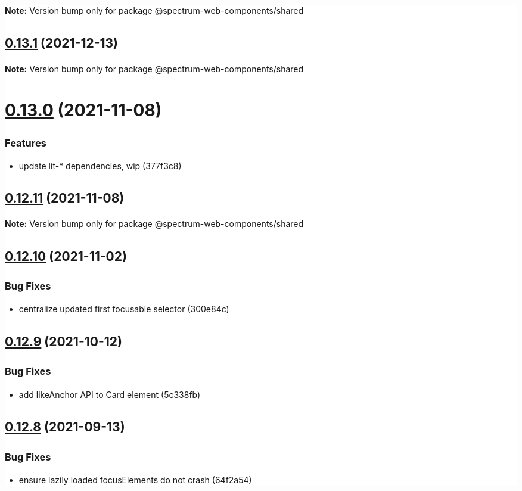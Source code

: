 **Note:** Version bump only for package @spectrum-web-components/shared

## [0.13.1](https://github.com/adobe/spectrum-web-components/compare/@spectrum-web-components/shared@0.13.0...@spectrum-web-components/shared@0.13.1) (2021-12-13)

**Note:** Version bump only for package @spectrum-web-components/shared

# [0.13.0](https://github.com/adobe/spectrum-web-components/compare/@spectrum-web-components/shared@0.12.11...@spectrum-web-components/shared@0.13.0) (2021-11-08)

### Features

-   update lit-\* dependencies, wip ([377f3c8](https://github.com/adobe/spectrum-web-components/commit/377f3c848b09e64fa1ecc1e18208f534fefcd9e4))

## [0.12.11](https://github.com/adobe/spectrum-web-components/compare/@spectrum-web-components/shared@0.12.10...@spectrum-web-components/shared@0.12.11) (2021-11-08)

**Note:** Version bump only for package @spectrum-web-components/shared

## [0.12.10](https://github.com/adobe/spectrum-web-components/compare/@spectrum-web-components/shared@0.12.9...@spectrum-web-components/shared@0.12.10) (2021-11-02)

### Bug Fixes

-   centralize updated first focusable selector ([300e84c](https://github.com/adobe/spectrum-web-components/commit/300e84c404d031ddad92b4952e48ad3332c4aafd))

## [0.12.9](https://github.com/adobe/spectrum-web-components/compare/@spectrum-web-components/shared@0.12.8...@spectrum-web-components/shared@0.12.9) (2021-10-12)

### Bug Fixes

-   add likeAnchor API to Card element ([5c338fb](https://github.com/adobe/spectrum-web-components/commit/5c338fbfc73d9d20c8f771e11114064cadeeb732))

## [0.12.8](https://github.com/adobe/spectrum-web-components/compare/@spectrum-web-components/shared@0.12.7...@spectrum-web-components/shared@0.12.8) (2021-09-13)

### Bug Fixes

-   ensure lazily loaded focusElements do not crash ([64f2a54](https://github.com/adobe/spectrum-web-components/commit/64f2a54a5a6934306e97433e8102da6fe38b2660))
